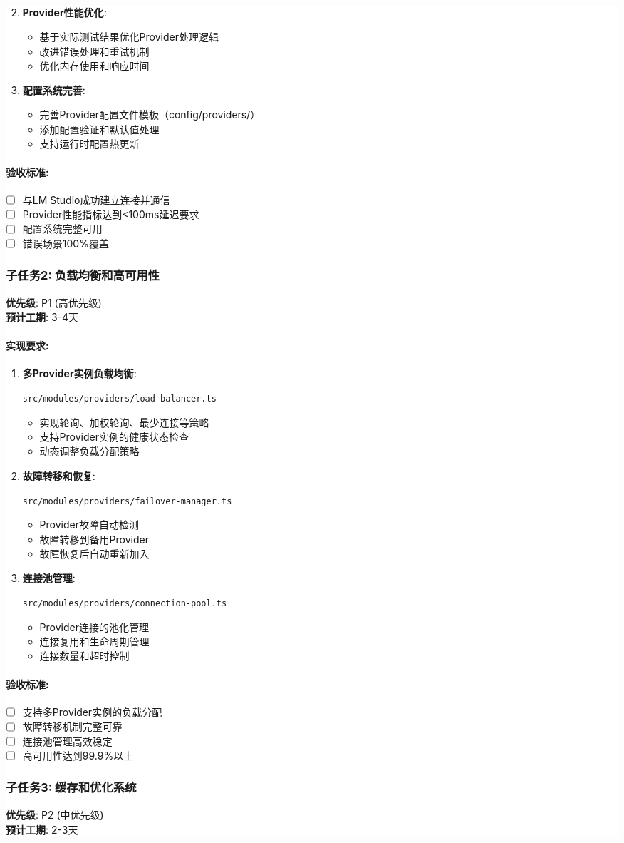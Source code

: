 2. **Provider性能优化**:
   - 基于实际测试结果优化Provider处理逻辑
   - 改进错误处理和重试机制
   - 优化内存使用和响应时间

3. **配置系统完善**:
   - 完善Provider配置文件模板（config/providers/）
   - 添加配置验证和默认值处理
   - 支持运行时配置热更新

#### 验收标准:
- [ ] 与LM Studio成功建立连接并通信
- [ ] Provider性能指标达到<100ms延迟要求
- [ ] 配置系统完整可用
- [ ] 错误场景100%覆盖

### 子任务2: 负载均衡和高可用性  
**优先级**: P1 (高优先级)  
**预计工期**: 3-4天  

#### 实现要求:
1. **多Provider实例负载均衡**:
   ```
   src/modules/providers/load-balancer.ts
   ```
   - 实现轮询、加权轮询、最少连接等策略
   - 支持Provider实例的健康状态检查
   - 动态调整负载分配策略

2. **故障转移和恢复**:
   ```
   src/modules/providers/failover-manager.ts
   ```
   - Provider故障自动检测
   - 故障转移到备用Provider
   - 故障恢复后自动重新加入

3. **连接池管理**:
   ```
   src/modules/providers/connection-pool.ts
   ```
   - Provider连接的池化管理
   - 连接复用和生命周期管理
   - 连接数量和超时控制

#### 验收标准:
- [ ] 支持多Provider实例的负载分配
- [ ] 故障转移机制完整可靠
- [ ] 连接池管理高效稳定
- [ ] 高可用性达到99.9%以上

### 子任务3: 缓存和优化系统
**优先级**: P2 (中优先级)  
**预计工期**: 2-3天
